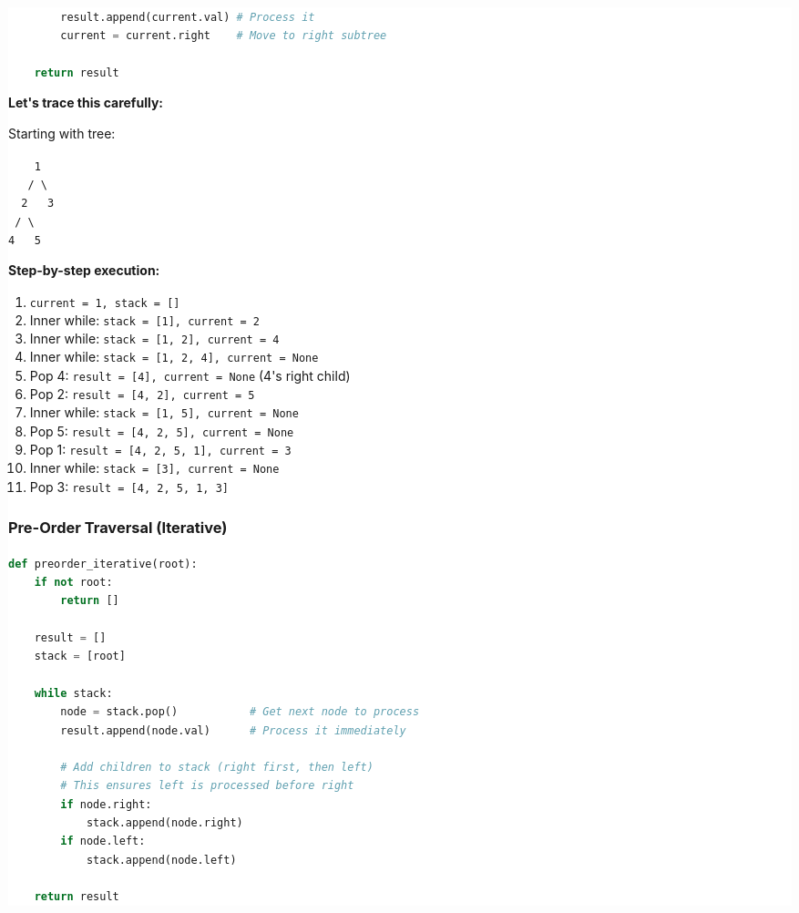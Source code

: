 ```python
        result.append(current.val) # Process it
        current = current.right    # Move to right subtree
  
    return result
```

**Let's trace this carefully:**

Starting with tree:

```
    1
   / \
  2   3
 / \
4   5
```

**Step-by-step execution:**

1. `current = 1, stack = []`
2. Inner while: `stack = [1], current = 2`
3. Inner while: `stack = [1, 2], current = 4`
4. Inner while: `stack = [1, 2, 4], current = None`
5. Pop 4: `result = [4], current = None` (4's right child)
6. Pop 2: `result = [4, 2], current = 5`
7. Inner while: `stack = [1, 5], current = None`
8. Pop 5: `result = [4, 2, 5], current = None`
9. Pop 1: `result = [4, 2, 5, 1], current = 3`
10. Inner while: `stack = [3], current = None`
11. Pop 3: `result = [4, 2, 5, 1, 3]`

### Pre-Order Traversal (Iterative)

```python
def preorder_iterative(root):
    if not root:
        return []
  
    result = []
    stack = [root]
  
    while stack:
        node = stack.pop()           # Get next node to process
        result.append(node.val)      # Process it immediately
      
        # Add children to stack (right first, then left)
        # This ensures left is processed before right
        if node.right:
            stack.append(node.right)
        if node.left:
            stack.append(node.left)
  
    return result
```
